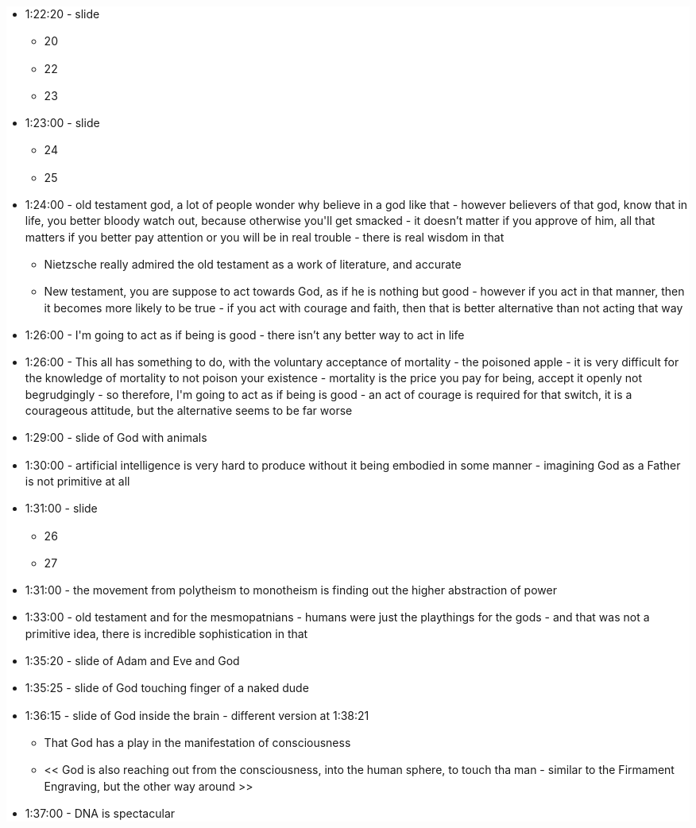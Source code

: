 * 1:22:20 - slide

    * 20

    * 22

    * 23

* 1:23:00 - slide

    * 24

    * 25

* 1:24:00 - old testament god, a lot of people wonder why believe in a god like that - however believers of that god, know that in life, you better bloody watch out, because otherwise you'll get smacked - it doesn’t matter if you approve of him, all that matters if you better pay attention or you will be in real trouble - there is real wisdom in that

    * Nietzsche really admired the old testament as a work of literature, and accurate

    * New testament, you are suppose to act towards God, as if he is nothing but good - however if you act in that manner, then it becomes more likely to be true - if you act with courage and faith, then that is better alternative than not acting that way

* 1:26:00 - I'm going to act as if being is good - there isn’t any better way to act in life

* 1:26:00 - This all has something to do, with the voluntary acceptance of mortality - the poisoned apple - it is very difficult for the knowledge of mortality to not poison your existence - mortality is the price you pay for being, accept it openly not begrudgingly - so therefore, I'm going to act as if being is good - an act of courage is required for that switch, it is a courageous attitude, but the alternative seems to be far worse

* 1:29:00 - slide of God with animals

* 1:30:00 - artificial intelligence is very hard to produce without it being embodied in some manner - imagining God as a Father is not primitive at all

* 1:31:00 - slide

    * 26

    * 27

* 1:31:00 - the movement from polytheism to monotheism is finding out the higher abstraction of power

* 1:33:00 - old testament and for the mesmopatnians - humans were just the playthings for the gods - and that was not a primitive idea, there is incredible sophistication in that

* 1:35:20 - slide of Adam and Eve and God

* 1:35:25 - slide of God touching finger of a naked dude

* 1:36:15 - slide of God inside the brain - different version at 1:38:21

    * That God has a play in the manifestation of consciousness

    * << God is also reaching out from the consciousness, into the human sphere, to touch tha man - similar to the Firmament Engraving, but the other way around >>

* 1:37:00 - DNA is spectacular
